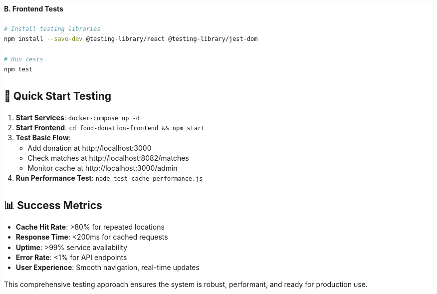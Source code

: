 #### B. **Frontend Tests**
```bash
# Install testing libraries
npm install --save-dev @testing-library/react @testing-library/jest-dom

# Run tests
npm test
```

## 🚀 Quick Start Testing

1. **Start Services**: `docker-compose up -d`
2. **Start Frontend**: `cd food-donation-frontend && npm start`
3. **Test Basic Flow**:
   - Add donation at http://localhost:3000
   - Check matches at http://localhost:8082/matches
   - Monitor cache at http://localhost:3000/admin
4. **Run Performance Test**: `node test-cache-performance.js`

## 📊 Success Metrics

- **Cache Hit Rate**: >80% for repeated locations
- **Response Time**: <200ms for cached requests
- **Uptime**: >99% service availability
- **Error Rate**: <1% for API endpoints
- **User Experience**: Smooth navigation, real-time updates

This comprehensive testing approach ensures the system is robust, performant, and ready for production use. 